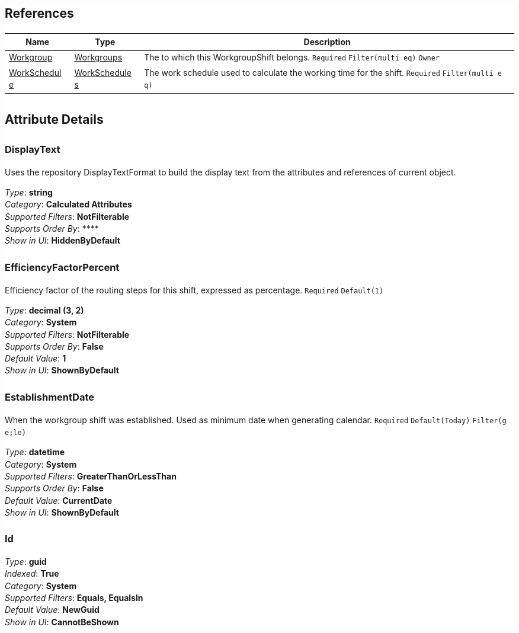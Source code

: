 ## References

| Name | Type | Description |
| ---- | ---- | --- |
| [Workgroup](Production.Resources.WorkgroupShifts.md#workgroup) | [Workgroups](Production.Resources.Workgroups.md) | The <see cref="Workgroup"/> to which this WorkgroupShift belongs. `Required` `Filter(multi eq)` `Owner` |
| [WorkSchedule](Production.Resources.WorkgroupShifts.md#workschedule) | [WorkSchedules](General.Resources.WorkSchedules.md) | The work schedule used to calculate the working time for the shift. `Required` `Filter(multi eq)` |


## Attribute Details

### DisplayText

Uses the repository DisplayTextFormat to build the display text from the attributes and references of current object.

_Type_: **string**  
_Category_: **Calculated Attributes**  
_Supported Filters_: **NotFilterable**  
_Supports Order By_: ****  
_Show in UI_: **HiddenByDefault**  

### EfficiencyFactorPercent

Efficiency factor of the routing steps for this shift, expressed as percentage. `Required` `Default(1)`

_Type_: **decimal (3, 2)**  
_Category_: **System**  
_Supported Filters_: **NotFilterable**  
_Supports Order By_: **False**  
_Default Value_: **1**  
_Show in UI_: **ShownByDefault**  

### EstablishmentDate

When the workgroup shift was established. Used as minimum date when generating calendar. `Required` `Default(Today)` `Filter(ge;le)`

_Type_: **datetime**  
_Category_: **System**  
_Supported Filters_: **GreaterThanOrLessThan**  
_Supports Order By_: **False**  
_Default Value_: **CurrentDate**  
_Show in UI_: **ShownByDefault**  

### Id

_Type_: **guid**  
_Indexed_: **True**  
_Category_: **System**  
_Supported Filters_: **Equals, EqualsIn**  
_Default Value_: **NewGuid**  
_Show in UI_: **CannotBeShown**  
